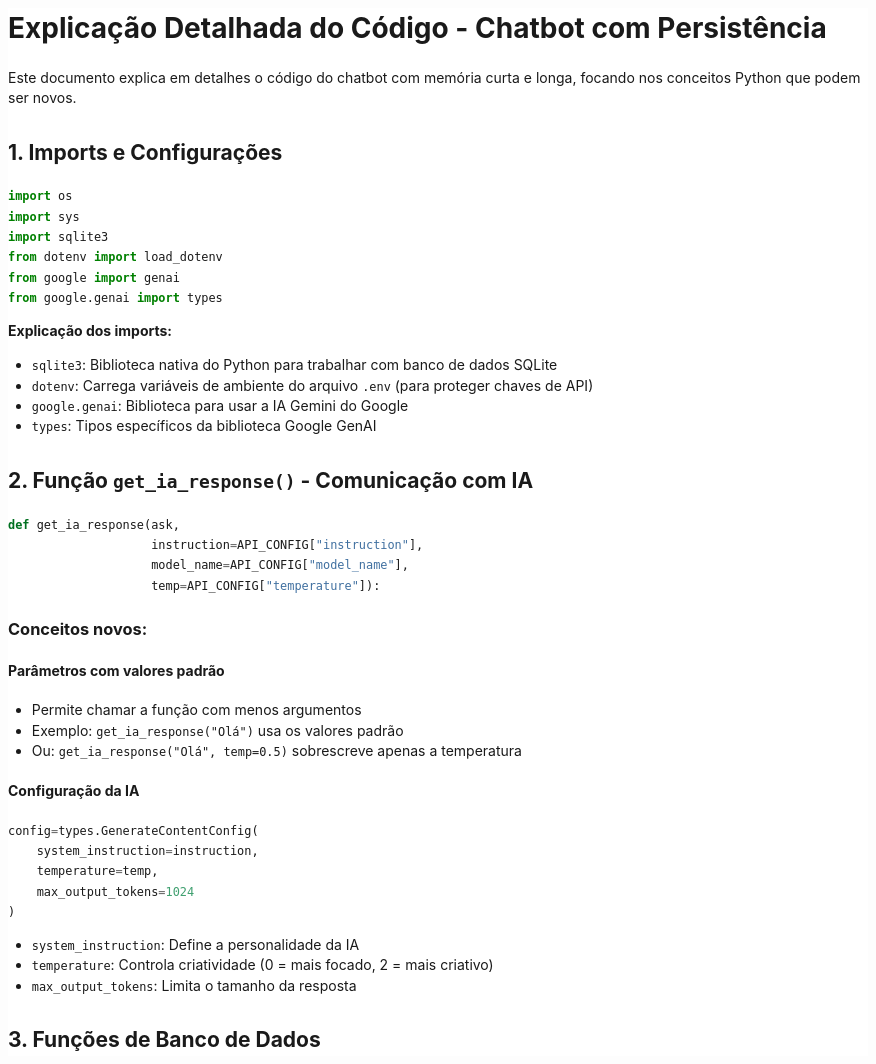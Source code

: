 # Explicação Detalhada do Código - Chatbot com Persistência

Este documento explica em detalhes o código do chatbot com memória curta e longa, focando nos conceitos Python que podem ser novos.

## 1. Imports e Configurações

```python
import os
import sys
import sqlite3
from dotenv import load_dotenv
from google import genai
from google.genai import types
```

**Explicação dos imports:**
- `sqlite3`: Biblioteca nativa do Python para trabalhar com banco de dados SQLite
- `dotenv`: Carrega variáveis de ambiente do arquivo `.env` (para proteger chaves de API)
- `google.genai`: Biblioteca para usar a IA Gemini do Google
- `types`: Tipos específicos da biblioteca Google GenAI

## 2. Função `get_ia_response()` - Comunicação com IA

```python
def get_ia_response(ask,
                    instruction=API_CONFIG["instruction"],
                    model_name=API_CONFIG["model_name"],
                    temp=API_CONFIG["temperature"]):
```

### **Conceitos novos:**

#### **Parâmetros com valores padrão**
- Permite chamar a função com menos argumentos
- Exemplo: `get_ia_response("Olá")` usa os valores padrão
- Ou: `get_ia_response("Olá", temp=0.5)` sobrescreve apenas a temperatura

#### **Configuração da IA**
```python
config=types.GenerateContentConfig(
    system_instruction=instruction,
    temperature=temp, 
    max_output_tokens=1024
)
```
- `system_instruction`: Define a personalidade da IA
- `temperature`: Controla criatividade (0 = mais focado, 2 = mais criativo)
- `max_output_tokens`: Limita o tamanho da resposta

## 3. Funções de Banco de Dados
